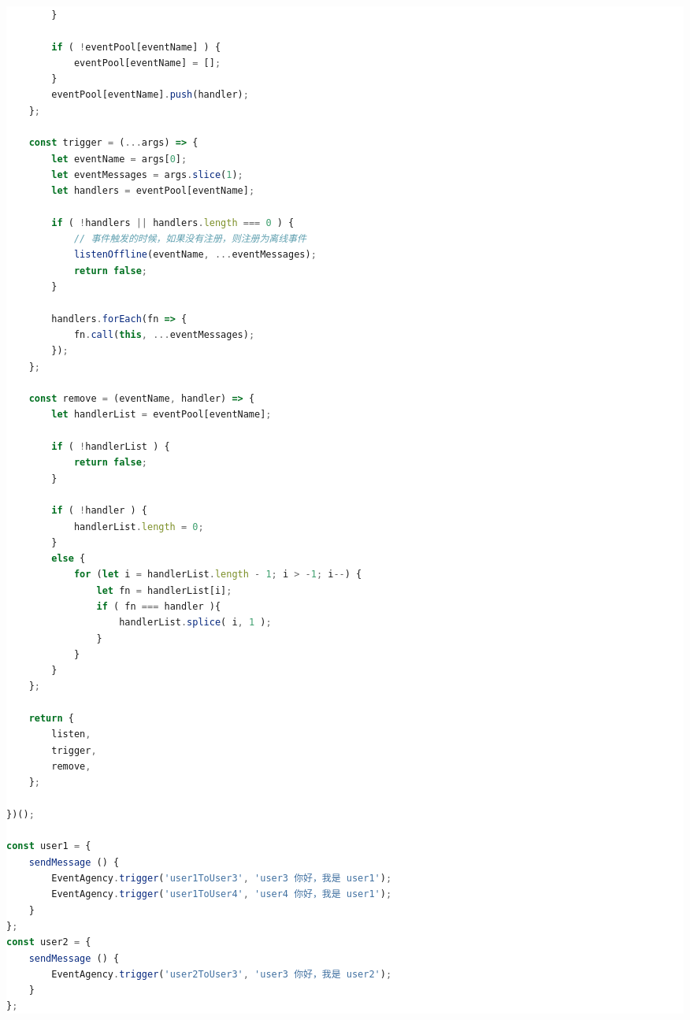 ```js
        }

        if ( !eventPool[eventName] ) {
            eventPool[eventName] = [];
        }
        eventPool[eventName].push(handler);
    };

    const trigger = (...args) => {
        let eventName = args[0];
        let eventMessages = args.slice(1);
        let handlers = eventPool[eventName];

        if ( !handlers || handlers.length === 0 ) {
            // 事件触发的时候，如果没有注册，则注册为离线事件
            listenOffline(eventName, ...eventMessages);
            return false;
        }

        handlers.forEach(fn => {
            fn.call(this, ...eventMessages);
        });
    };

    const remove = (eventName, handler) => {
        let handlerList = eventPool[eventName];

        if ( !handlerList ) {
            return false;
        }

        if ( !handler ) {
            handlerList.length = 0;
        }
        else {
            for (let i = handlerList.length - 1; i > -1; i--) {
                let fn = handlerList[i];
                if ( fn === handler ){
                    handlerList.splice( i, 1 );
                }
            }
        }
    };

    return {
        listen,
        trigger,
        remove,
    };

})();

const user1 = {
    sendMessage () {
        EventAgency.trigger('user1ToUser3', 'user3 你好，我是 user1');
        EventAgency.trigger('user1ToUser4', 'user4 你好，我是 user1');
    }
};
const user2 = {
    sendMessage () {
        EventAgency.trigger('user2ToUser3', 'user3 你好，我是 user2');
    }
};
```